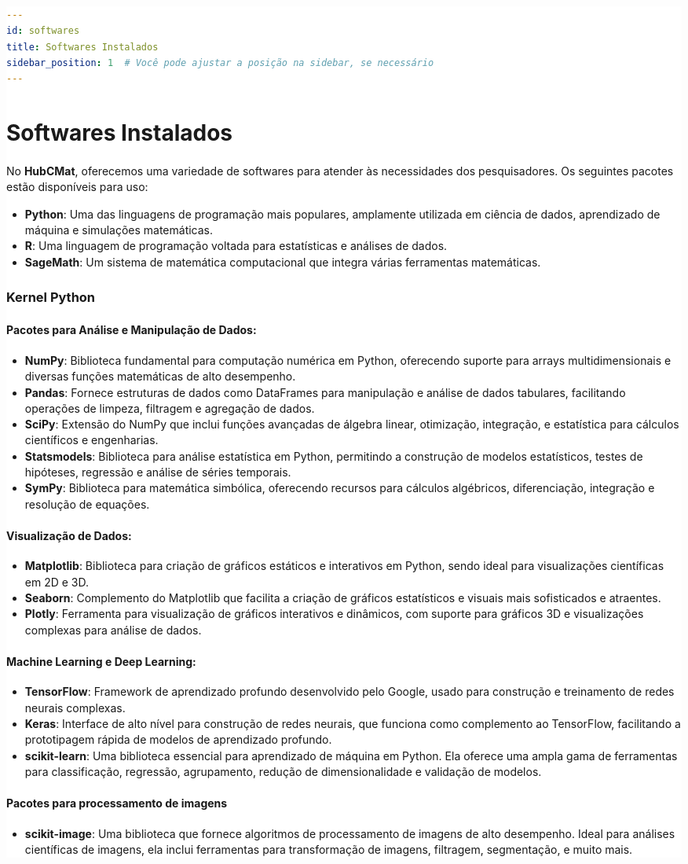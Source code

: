 ```yaml
---
id: softwares
title: Softwares Instalados
sidebar_position: 1  # Você pode ajustar a posição na sidebar, se necessário
---
```


# Softwares Instalados

No **HubCMat**, oferecemos uma variedade de softwares para atender às necessidades dos pesquisadores. Os seguintes pacotes estão disponíveis para uso:

- **Python**: Uma das linguagens de programação mais populares, amplamente utilizada em ciência de dados, aprendizado de máquina e simulações matemáticas.
- **R**: Uma linguagem de programação voltada para estatísticas e análises de dados.
- **SageMath**: Um sistema de matemática computacional que integra várias ferramentas matemáticas.

### Kernel Python
#### Pacotes para Análise e Manipulação de Dados:
- **NumPy**: Biblioteca fundamental para computação numérica em Python, oferecendo suporte para arrays multidimensionais e diversas funções matemáticas de alto desempenho.
- **Pandas**: Fornece estruturas de dados como DataFrames para manipulação e análise de dados tabulares, facilitando operações de limpeza, filtragem e agregação de dados.
- **SciPy**: Extensão do NumPy que inclui funções avançadas de álgebra linear, otimização, integração, e estatística para cálculos científicos e engenharias.
- **Statsmodels**: Biblioteca para análise estatística em Python, permitindo a construção de modelos estatísticos, testes de hipóteses, regressão e análise de séries temporais.
- **SymPy**: Biblioteca para matemática simbólica, oferecendo recursos para cálculos algébricos, diferenciação, integração e resolução de equações.

#### Visualização de Dados:
- **Matplotlib**: Biblioteca para criação de gráficos estáticos e interativos em Python, sendo ideal para visualizações científicas em 2D e 3D.
- **Seaborn**: Complemento do Matplotlib que facilita a criação de gráficos estatísticos e visuais mais sofisticados e atraentes.
- **Plotly**: Ferramenta para visualização de gráficos interativos e dinâmicos, com suporte para gráficos 3D e visualizações complexas para análise de dados.

#### Machine Learning e Deep Learning:
- **TensorFlow**: Framework de aprendizado profundo desenvolvido pelo Google, usado para construção e treinamento de redes neurais complexas.
- **Keras**: Interface de alto nível para construção de redes neurais, que funciona como complemento ao TensorFlow, facilitando a prototipagem rápida de modelos de aprendizado profundo.
- **scikit-learn**: Uma biblioteca essencial para aprendizado de máquina em Python. Ela oferece uma ampla gama de ferramentas para classificação, regressão, agrupamento, redução de dimensionalidade e validação de modelos.
#### Pacotes para processamento de imagens
- **scikit-image**: Uma biblioteca que fornece algoritmos de processamento de imagens de alto desempenho. Ideal para análises científicas de imagens, ela inclui ferramentas para transformação de imagens, filtragem, segmentação, e muito mais. 
